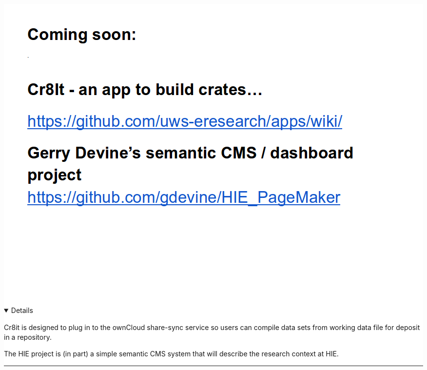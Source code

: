 ![Slide 31](/wp-content/uploads/2013/11/wpid-index.html_img30.png)

</object>
<details open="open">

Cr8it is designed to plug in to the ownCloud share-sync service so users
can compile data sets from working data file for deposit in a
repository.

The HIE project is (in part) a simple semantic CMS system that will
describe the research context at HIE.

</details>

</section>

------------------------------------------------------------------------

<section typeof="http://purl.org/ontology/bibo/Slide">
<object data="/wp-content/uploads/2013/11/wpid-index.html_img31.png" title="What’s next?">